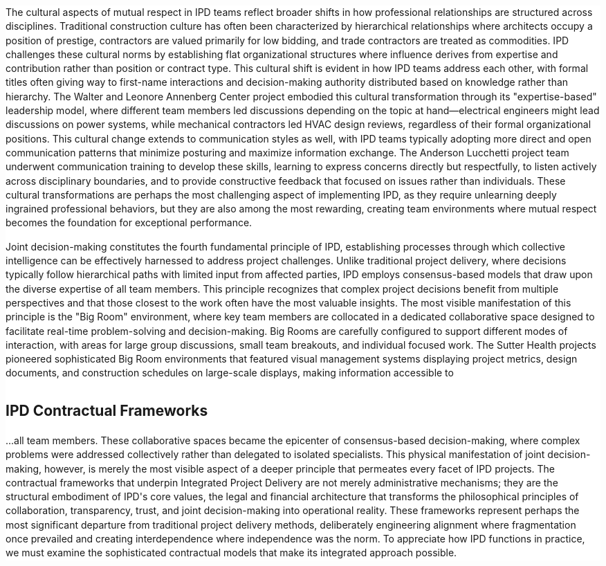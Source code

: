 The cultural aspects of mutual respect in IPD teams reflect broader shifts in how professional relationships are structured across disciplines. Traditional construction culture has often been characterized by hierarchical relationships where architects occupy a position of prestige, contractors are valued primarily for low bidding, and trade contractors are treated as commodities. IPD challenges these cultural norms by establishing flat organizational structures where influence derives from expertise and contribution rather than position or contract type. This cultural shift is evident in how IPD teams address each other, with formal titles often giving way to first-name interactions and decision-making authority distributed based on knowledge rather than hierarchy. The Walter and Leonore Annenberg Center project embodied this cultural transformation through its "expertise-based" leadership model, where different team members led discussions depending on the topic at hand—electrical engineers might lead discussions on power systems, while mechanical contractors led HVAC design reviews, regardless of their formal organizational positions. This cultural change extends to communication styles as well, with IPD teams typically adopting more direct and open communication patterns that minimize posturing and maximize information exchange. The Anderson Lucchetti project team underwent communication training to develop these skills, learning to express concerns directly but respectfully, to listen actively across disciplinary boundaries, and to provide constructive feedback that focused on issues rather than individuals. These cultural transformations are perhaps the most challenging aspect of implementing IPD, as they require unlearning deeply ingrained professional behaviors, but they are also among the most rewarding, creating team environments where mutual respect becomes the foundation for exceptional performance.

Joint decision-making constitutes the fourth fundamental principle of IPD, establishing processes through which collective intelligence can be effectively harnessed to address project challenges. Unlike traditional project delivery, where decisions typically follow hierarchical paths with limited input from affected parties, IPD employs consensus-based models that draw upon the diverse expertise of all team members. This principle recognizes that complex project decisions benefit from multiple perspectives and that those closest to the work often have the most valuable insights. The most visible manifestation of this principle is the "Big Room" environment, where key team members are collocated in a dedicated collaborative space designed to facilitate real-time problem-solving and decision-making. Big Rooms are carefully configured to support different modes of interaction, with areas for large group discussions, small team breakouts, and individual focused work. The Sutter Health projects pioneered sophisticated Big Room environments that featured visual management systems displaying project metrics, design documents, and construction schedules on large-scale displays, making information accessible to

## IPD Contractual Frameworks

...all team members. These collaborative spaces became the epicenter of consensus-based decision-making, where complex problems were addressed collectively rather than delegated to isolated specialists. This physical manifestation of joint decision-making, however, is merely the most visible aspect of a deeper principle that permeates every facet of IPD projects. The contractual frameworks that underpin Integrated Project Delivery are not merely administrative mechanisms; they are the structural embodiment of IPD's core values, the legal and financial architecture that transforms the philosophical principles of collaboration, transparency, trust, and joint decision-making into operational reality. These frameworks represent perhaps the most significant departure from traditional project delivery methods, deliberately engineering alignment where fragmentation once prevailed and creating interdependence where independence was the norm. To appreciate how IPD functions in practice, we must examine the sophisticated contractual models that make its integrated approach possible.
